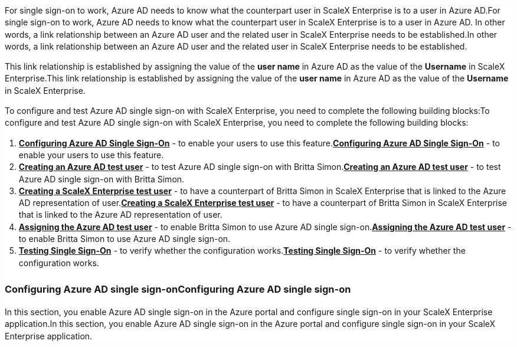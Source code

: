 <span data-ttu-id="d44c0-140">For single sign-on to work, Azure AD needs to know what the counterpart user in ScaleX Enterprise is to a user in Azure AD.</span><span class="sxs-lookup"><span data-stu-id="d44c0-140">For single sign-on to work, Azure AD needs to know what the counterpart user in ScaleX Enterprise is to a user in Azure AD.</span></span> <span data-ttu-id="d44c0-141">In other words, a link relationship between an Azure AD user and the related user in ScaleX Enterprise needs to be established.</span><span class="sxs-lookup"><span data-stu-id="d44c0-141">In other words, a link relationship between an Azure AD user and the related user in ScaleX Enterprise needs to be established.</span></span>

<span data-ttu-id="d44c0-142">This link relationship is established by assigning the value of the **user name** in Azure AD as the value of the **Username** in ScaleX Enterprise.</span><span class="sxs-lookup"><span data-stu-id="d44c0-142">This link relationship is established by assigning the value of the **user name** in Azure AD as the value of the **Username** in ScaleX Enterprise.</span></span>

<span data-ttu-id="d44c0-143">To configure and test Azure AD single sign-on with ScaleX Enterprise, you need to complete the following building blocks:</span><span class="sxs-lookup"><span data-stu-id="d44c0-143">To configure and test Azure AD single sign-on with ScaleX Enterprise, you need to complete the following building blocks:</span></span>

1. <span data-ttu-id="d44c0-144">**[Configuring Azure AD Single Sign-On](#configuring-azure-ad-single-sign-on)** - to enable your users to use this feature.</span><span class="sxs-lookup"><span data-stu-id="d44c0-144">**[Configuring Azure AD Single Sign-On](#configuring-azure-ad-single-sign-on)** - to enable your users to use this feature.</span></span>
1. <span data-ttu-id="d44c0-145">**[Creating an Azure AD test user](#creating-an-azure-ad-test-user)** - to test Azure AD single sign-on with Britta Simon.</span><span class="sxs-lookup"><span data-stu-id="d44c0-145">**[Creating an Azure AD test user](#creating-an-azure-ad-test-user)** - to test Azure AD single sign-on with Britta Simon.</span></span>
1. <span data-ttu-id="d44c0-146">**[Creating a ScaleX Enterprise test user](#creating-a-scalex-enterprise-test-user)** - to have a counterpart of Britta Simon in ScaleX Enterprise that is linked to the Azure AD representation of user.</span><span class="sxs-lookup"><span data-stu-id="d44c0-146">**[Creating a ScaleX Enterprise test user](#creating-a-scalex-enterprise-test-user)** - to have a counterpart of Britta Simon in ScaleX Enterprise that is linked to the Azure AD representation of user.</span></span>
1. <span data-ttu-id="d44c0-147">**[Assigning the Azure AD test user](#assigning-the-azure-ad-test-user)** - to enable Britta Simon to use Azure AD single sign-on.</span><span class="sxs-lookup"><span data-stu-id="d44c0-147">**[Assigning the Azure AD test user](#assigning-the-azure-ad-test-user)** - to enable Britta Simon to use Azure AD single sign-on.</span></span>
1. <span data-ttu-id="d44c0-148">**[Testing Single Sign-On](#testing-single-sign-on)** - to verify whether the configuration works.</span><span class="sxs-lookup"><span data-stu-id="d44c0-148">**[Testing Single Sign-On](#testing-single-sign-on)** - to verify whether the configuration works.</span></span>

### <a name="configuring-azure-ad-single-sign-on"></a><span data-ttu-id="d44c0-149">Configuring Azure AD single sign-on</span><span class="sxs-lookup"><span data-stu-id="d44c0-149">Configuring Azure AD single sign-on</span></span>

<span data-ttu-id="d44c0-150">In this section, you enable Azure AD single sign-on in the Azure portal and configure single sign-on in your ScaleX Enterprise application.</span><span class="sxs-lookup"><span data-stu-id="d44c0-150">In this section, you enable Azure AD single sign-on in the Azure portal and configure single sign-on in your ScaleX Enterprise application.</span></span>
